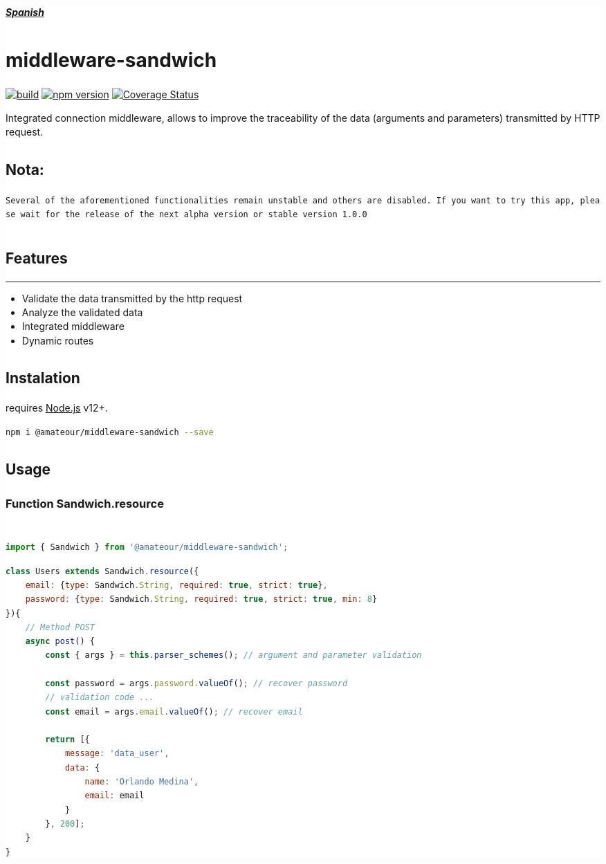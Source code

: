 ##### [Spanish](/README-LANG/SPANISH.md)
# middleware-sandwich
[![build](https://github.com/amateour/middleware-sandwich/actions/workflows/main.yml/badge.svg)](https://github.com/amateour/middleware-sandwich/actions/workflows/main.yml) [![npm version](https://badge.fury.io/js/@amateour%2Fmiddleware-sandwich.svg)](https://badge.fury.io/js/@amateour%2Fmiddleware-sandwich) [![Coverage Status](https://coveralls.io/repos/github/amateour/middleware-sandwich/badge.svg?branch=main)](https://coveralls.io/github/amateour/middleware-sandwich?branch=main)

Integrated connection middleware, allows to improve the traceability of the data (arguments and parameters) transmitted by HTTP request.

## Nota:
`Several of the aforementioned functionalities remain unstable and others are disabled. If you want to try this app, please wait for the release of the next alpha version or stable version 1.0.0`

#
## Features
---

- Validate the data transmitted by the http request
- Analyze the validated data
- Integrated middleware
- Dynamic routes

## Instalation

requires [Node.js](https://nodejs.org/) v12+.

```sh
npm i @amateour/middleware-sandwich --save
```

## Usage

### Function Sandwich.resource
#
```javascript
import { Sandwich } from '@amateour/middleware-sandwich';
```

```javascript
class Users extends Sandwich.resource({
    email: {type: Sandwich.String, required: true, strict: true},
    password: {type: Sandwich.String, required: true, strict: true, min: 8}
}){
    // Method POST
    async post() {
        const { args } = this.parser_schemes(); // argument and parameter validation
        
        const password = args.password.valueOf(); // recover password
        // validation code ...
        const email = args.email.valueOf(); // recover email
        
        return [{
            message: 'data_user',
            data: {
                name: 'Orlando Medina',
                email: email
            }
        }, 200];
    }
}
```
